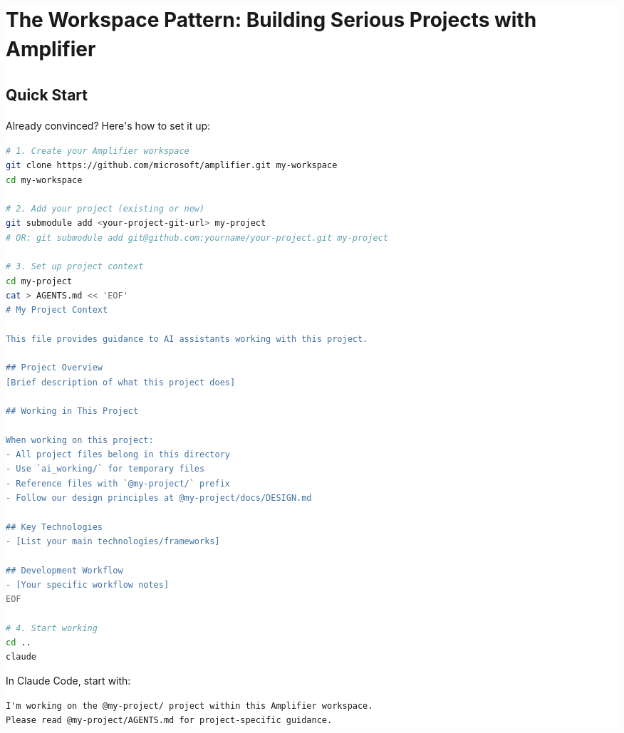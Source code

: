 # The Workspace Pattern: Building Serious Projects with Amplifier

## Quick Start

Already convinced? Here's how to set it up:

```bash
# 1. Create your Amplifier workspace
git clone https://github.com/microsoft/amplifier.git my-workspace
cd my-workspace

# 2. Add your project (existing or new)
git submodule add <your-project-git-url> my-project
# OR: git submodule add git@github.com:yourname/your-project.git my-project

# 3. Set up project context
cd my-project
cat > AGENTS.md << 'EOF'
# My Project Context

This file provides guidance to AI assistants working with this project.

## Project Overview
[Brief description of what this project does]

## Working in This Project

When working on this project:
- All project files belong in this directory
- Use `ai_working/` for temporary files
- Reference files with `@my-project/` prefix
- Follow our design principles at @my-project/docs/DESIGN.md

## Key Technologies
- [List your main technologies/frameworks]

## Development Workflow
- [Your specific workflow notes]
EOF

# 4. Start working
cd ..
claude
```

In Claude Code, start with:

```
I'm working on the @my-project/ project within this Amplifier workspace.
Please read @my-project/AGENTS.md for project-specific guidance.
```
